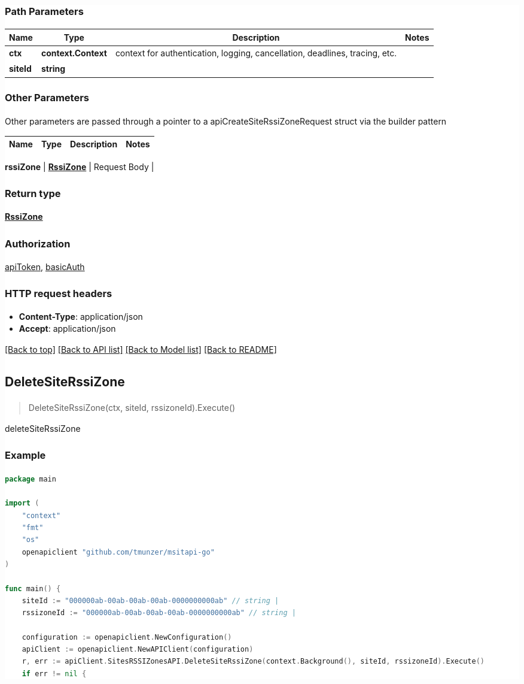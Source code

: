 ### Path Parameters


Name | Type | Description  | Notes
------------- | ------------- | ------------- | -------------
**ctx** | **context.Context** | context for authentication, logging, cancellation, deadlines, tracing, etc.
**siteId** | **string** |  | 

### Other Parameters

Other parameters are passed through a pointer to a apiCreateSiteRssiZoneRequest struct via the builder pattern


Name | Type | Description  | Notes
------------- | ------------- | ------------- | -------------

 **rssiZone** | [**RssiZone**](RssiZone.md) | Request Body | 

### Return type

[**RssiZone**](RssiZone.md)

### Authorization

[apiToken](../README.md#apiToken), [basicAuth](../README.md#basicAuth)

### HTTP request headers

- **Content-Type**: application/json
- **Accept**: application/json

[[Back to top]](#) [[Back to API list]](../README.md#documentation-for-api-endpoints)
[[Back to Model list]](../README.md#documentation-for-models)
[[Back to README]](../README.md)


## DeleteSiteRssiZone

> DeleteSiteRssiZone(ctx, siteId, rssizoneId).Execute()

deleteSiteRssiZone



### Example

```go
package main

import (
	"context"
	"fmt"
	"os"
	openapiclient "github.com/tmunzer/msitapi-go"
)

func main() {
	siteId := "000000ab-00ab-00ab-00ab-0000000000ab" // string | 
	rssizoneId := "000000ab-00ab-00ab-00ab-0000000000ab" // string | 

	configuration := openapiclient.NewConfiguration()
	apiClient := openapiclient.NewAPIClient(configuration)
	r, err := apiClient.SitesRSSIZonesAPI.DeleteSiteRssiZone(context.Background(), siteId, rssizoneId).Execute()
	if err != nil {
```